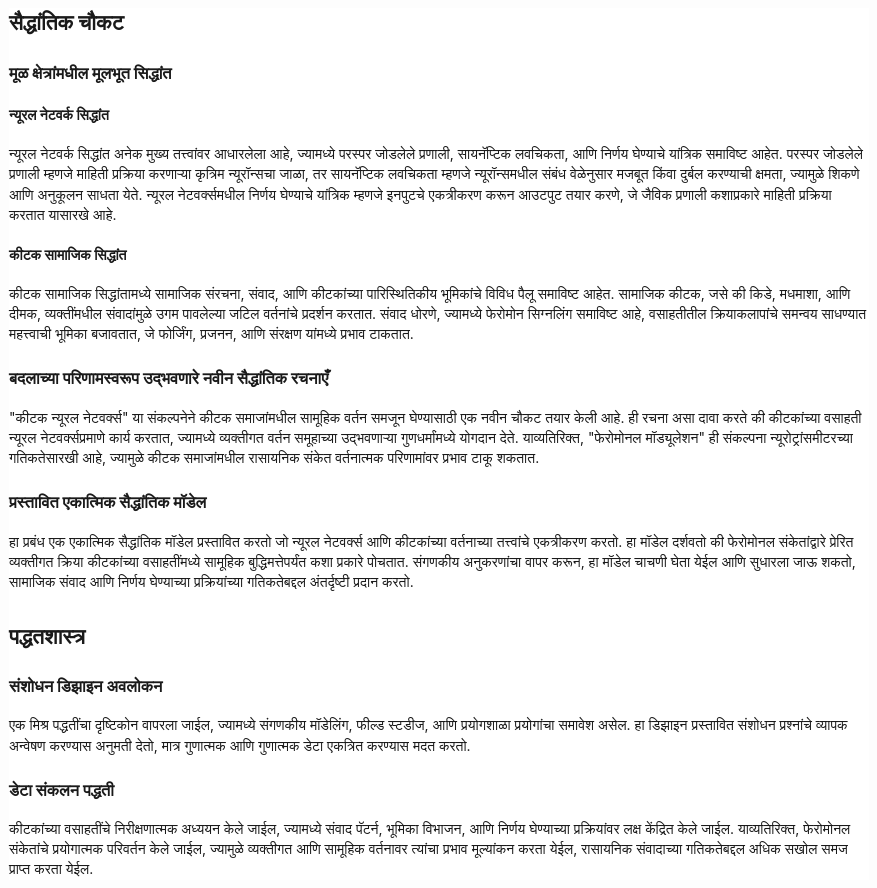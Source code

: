 ## सैद्धांतिक चौकट

### मूळ क्षेत्रांमधील मूलभूत सिद्धांत

#### न्यूरल नेटवर्क सिद्धांत

न्यूरल नेटवर्क सिद्धांत अनेक मुख्य तत्त्वांवर आधारलेला आहे, ज्यामध्ये परस्पर जोडलेले प्रणाली, सायनॅप्टिक लवचिकता, आणि निर्णय घेण्याचे यांत्रिक समाविष्ट आहेत. परस्पर जोडलेले प्रणाली म्हणजे माहिती प्रक्रिया करणाऱ्या कृत्रिम न्यूरॉन्सचा जाळा, तर सायनॅप्टिक लवचिकता म्हणजे न्यूरॉन्समधील संबंध वेळेनुसार मजबूत किंवा दुर्बल करण्याची क्षमता, ज्यामुळे शिकणे आणि अनुकूलन साधता येते. न्यूरल नेटवर्क्समधील निर्णय घेण्याचे यांत्रिक म्हणजे इनपुटचे एकत्रीकरण करून आउटपुट तयार करणे, जे जैविक प्रणाली कशाप्रकारे माहिती प्रक्रिया करतात यासारखे आहे.

#### कीटक सामाजिक सिद्धांत

कीटक सामाजिक सिद्धांतामध्ये सामाजिक संरचना, संवाद, आणि कीटकांच्या पारिस्थितिकीय भूमिकांचे विविध पैलू समाविष्ट आहेत. सामाजिक कीटक, जसे की किडे, मधमाशा, आणि दीमक, व्यक्तींमधील संवादांमुळे उगम पावलेल्या जटिल वर्तनांचे प्रदर्शन करतात. संवाद धोरणे, ज्यामध्ये फेरोमोन सिग्नलिंग समाविष्ट आहे, वसाहतीतील क्रियाकलापांचे समन्वय साधण्यात महत्त्वाची भूमिका बजावतात, जे फोर्जिंग, प्रजनन, आणि संरक्षण यांमध्ये प्रभाव टाकतात.

### बदलाच्या परिणामस्वरूप उद्भवणारे नवीन सैद्धांतिक रचनाएँ

"कीटक न्यूरल नेटवर्क्स" या संकल्पनेने कीटक समाजांमधील सामूहिक वर्तन समजून घेण्यासाठी एक नवीन चौकट तयार केली आहे. ही रचना असा दावा करते की कीटकांच्या वसाहती न्यूरल नेटवर्क्सप्रमाणे कार्य करतात, ज्यामध्ये व्यक्तीगत वर्तन समूहाच्या उद्भवणाऱ्या गुणधर्मांमध्ये योगदान देते. याव्यतिरिक्त, "फेरोमोनल मॉड्यूलेशन" ही संकल्पना न्यूरोट्रांसमीटरच्या गतिकतेसारखी आहे, ज्यामुळे कीटक समाजांमधील रासायनिक संकेत वर्तनात्मक परिणामांवर प्रभाव टाकू शकतात.

### प्रस्तावित एकात्मिक सैद्धांतिक मॉडेल

हा प्रबंध एक एकात्मिक सैद्धांतिक मॉडेल प्रस्तावित करतो जो न्यूरल नेटवर्क्स आणि कीटकांच्या वर्तनाच्या तत्त्वांचे एकत्रीकरण करतो. हा मॉडेल दर्शवतो की फेरोमोनल संकेतांद्वारे प्रेरित व्यक्तीगत क्रिया कीटकांच्या वसाहतींमध्ये सामूहिक बुद्धिमत्तेपर्यंत कशा प्रकारे पोचतात. संगणकीय अनुकरणांचा वापर करून, हा मॉडेल चाचणी घेता येईल आणि सुधारला जाऊ शकतो, सामाजिक संवाद आणि निर्णय घेण्याच्या प्रक्रियांच्या गतिकतेबद्दल अंतर्दृष्टी प्रदान करतो.

## पद्धतशास्त्र

### संशोधन डिझाइन अवलोकन

एक मिश्र पद्धतींचा दृष्टिकोन वापरला जाईल, ज्यामध्ये संगणकीय मॉडेलिंग, फील्ड स्टडीज, आणि प्रयोगशाळा प्रयोगांचा समावेश असेल. हा डिझाइन प्रस्तावित संशोधन प्रश्नांचे व्यापक अन्वेषण करण्यास अनुमती देतो, मात्र गुणात्मक आणि गुणात्मक डेटा एकत्रित करण्यास मदत करतो.

### डेटा संकलन पद्धती

कीटकांच्या वसाहतींचे निरीक्षणात्मक अध्ययन केले जाईल, ज्यामध्ये संवाद पॅटर्न, भूमिका विभाजन, आणि निर्णय घेण्याच्या प्रक्रियांवर लक्ष केंद्रित केले जाईल. याव्यतिरिक्त, फेरोमोनल संकेतांचे प्रयोगात्मक परिवर्तन केले जाईल, ज्यामुळे व्यक्तीगत आणि सामूहिक वर्तनावर त्यांचा प्रभाव मूल्यांकन करता येईल, रासायनिक संवादाच्या गतिकतेबद्दल अधिक सखोल समज प्राप्त करता येईल.
